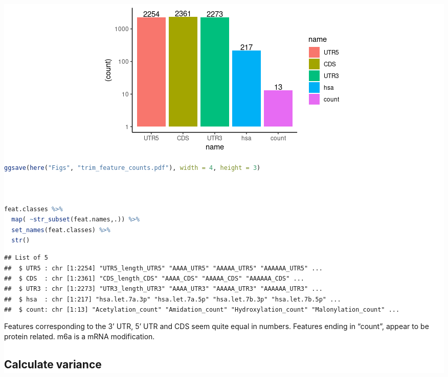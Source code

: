 <img src="2-trim_features_files/figure-gfm/count_feat_types-1.png" style="display: block; margin: auto;" />

``` r
ggsave(here("Figs", "trim_feature_counts.pdf"), width = 4, height = 3)



feat.classes %>% 
  map( ~str_subset(feat.names,.)) %>% 
  set_names(feat.classes) %>% 
  str()
```

    ## List of 5
    ##  $ UTR5 : chr [1:2254] "UTR5_length_UTR5" "AAAA_UTR5" "AAAAA_UTR5" "AAAAAA_UTR5" ...
    ##  $ CDS  : chr [1:2361] "CDS_length_CDS" "AAAA_CDS" "AAAAA_CDS" "AAAAAA_CDS" ...
    ##  $ UTR3 : chr [1:2273] "UTR3_length_UTR3" "AAAA_UTR3" "AAAAA_UTR3" "AAAAAA_UTR3" ...
    ##  $ hsa  : chr [1:217] "hsa.let.7a.3p" "hsa.let.7a.5p" "hsa.let.7b.3p" "hsa.let.7b.5p" ...
    ##  $ count: chr [1:13] "Acetylation_count" "Amidation_count" "Hydroxylation_count" "Malonylation_count" ...

Features corresponding to the 3’ UTR, 5’ UTR and CDS seem quite equal in
numbers. Features ending in “count”, appear to be protein related. m6a
is a mRNA modification.

## Calculate variance
